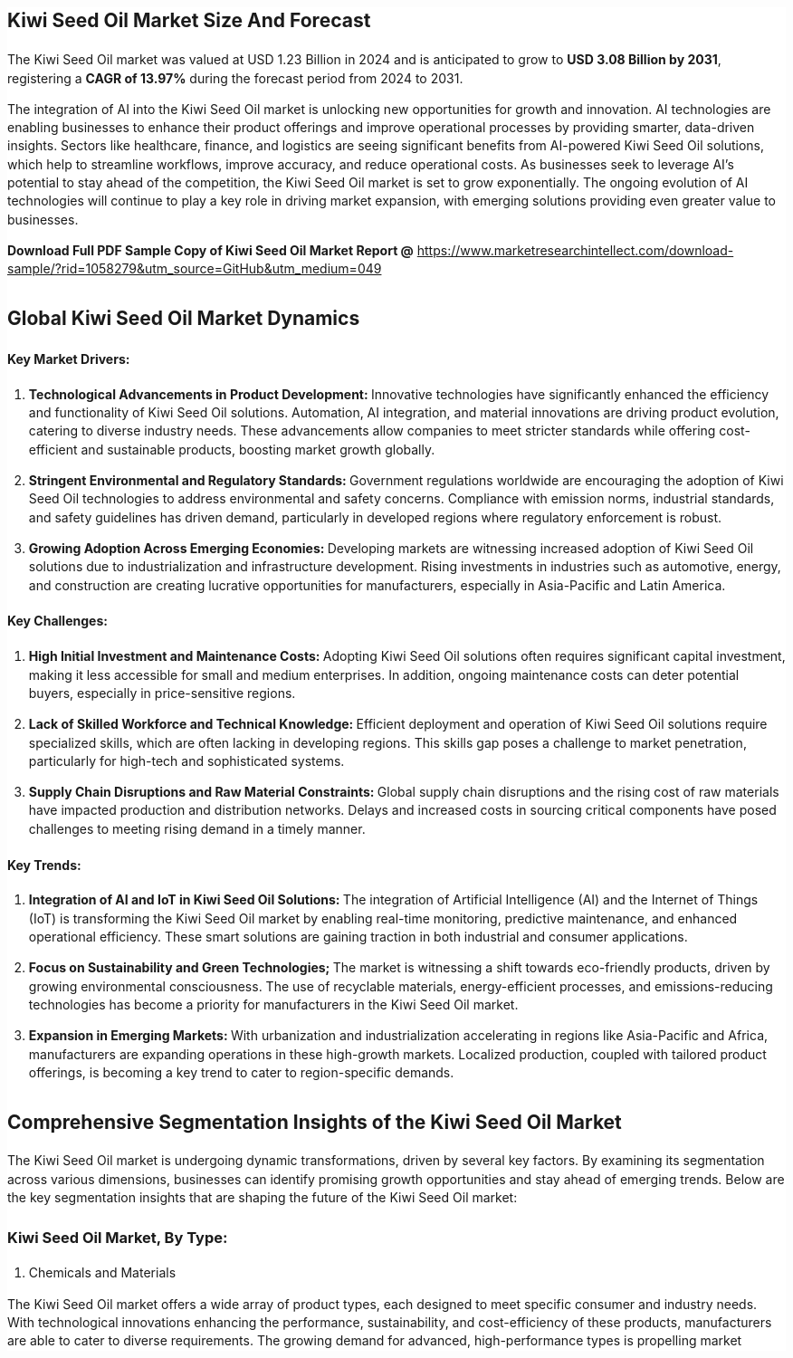 <h2>Kiwi Seed Oil Market Size And Forecast</h2><p>The Kiwi Seed Oil market was valued at USD 1.23 Billion in 2024 and is anticipated to grow to <strong>USD 3.08 Billion by 2031</strong>, registering a <strong>CAGR of 13.97%</strong> during the forecast period from 2024 to 2031.</p><p>The integration of AI into the Kiwi Seed Oil market is unlocking new opportunities for growth and innovation. AI technologies are enabling businesses to enhance their product offerings and improve operational processes by providing smarter, data-driven insights. Sectors like healthcare, finance, and logistics are seeing significant benefits from AI-powered Kiwi Seed Oil solutions, which help to streamline workflows, improve accuracy, and reduce operational costs. As businesses seek to leverage AI’s potential to stay ahead of the competition, the Kiwi Seed Oil market is set to grow exponentially. The ongoing evolution of AI technologies will continue to play a key role in driving market expansion, with emerging solutions providing even greater value to businesses.</p><p><strong>Download Full PDF Sample Copy of Kiwi Seed Oil Market Report @</strong>&nbsp;<a href="https://www.marketresearchintellect.com/download-sample/?rid=1058279&amp;utm_source=GitHub&amp;utm_medium=049">https://www.marketresearchintellect.com/download-sample/?rid=1058279&amp;utm_source=GitHub&amp;utm_medium=049</a></p><h2>Global Kiwi Seed Oil Market Dynamics</h2><h4><strong>Key Market Drivers:</strong></h4><ol><li><p><strong>Technological Advancements in Product Development:&nbsp;</strong>Innovative technologies have significantly enhanced the efficiency and functionality of Kiwi Seed Oil solutions. Automation, AI integration, and material innovations are driving product evolution, catering to diverse industry needs. These advancements allow companies to meet stricter standards while offering cost-efficient and sustainable products, boosting market growth globally.</p></li><li><p><strong>Stringent Environmental and Regulatory Standards:&nbsp;</strong>Government regulations worldwide are encouraging the adoption of Kiwi Seed Oil technologies to address environmental and safety concerns. Compliance with emission norms, industrial standards, and safety guidelines has driven demand, particularly in developed regions where regulatory enforcement is robust.</p></li><li><p><strong>Growing Adoption Across Emerging Economies:&nbsp;</strong>Developing markets are witnessing increased adoption of Kiwi Seed Oil solutions due to industrialization and infrastructure development. Rising investments in industries such as automotive, energy, and construction are creating lucrative opportunities for manufacturers, especially in Asia-Pacific and Latin America.</p></li></ol><h4><strong>Key Challenges:</strong></h4><ol><li><p><strong>High Initial Investment and Maintenance Costs:&nbsp;</strong>Adopting Kiwi Seed Oil solutions often requires significant capital investment, making it less accessible for small and medium enterprises. In addition, ongoing maintenance costs can deter potential buyers, especially in price-sensitive regions.</p></li><li><p><strong>Lack of Skilled Workforce and Technical Knowledge:&nbsp;</strong>Efficient deployment and operation of Kiwi Seed Oil solutions require specialized skills, which are often lacking in developing regions. This skills gap poses a challenge to market penetration, particularly for high-tech and sophisticated systems.</p></li><li><p><strong>Supply Chain Disruptions and Raw Material Constraints:&nbsp;</strong>Global supply chain disruptions and the rising cost of raw materials have impacted production and distribution networks. Delays and increased costs in sourcing critical components have posed challenges to meeting rising demand in a timely manner.</p></li></ol><h4><strong>Key Trends:</strong></h4><ol><li><p><strong>Integration of AI and IoT in Kiwi Seed Oil Solutions:&nbsp;</strong>The integration of Artificial Intelligence (AI) and the Internet of Things (IoT) is transforming the Kiwi Seed Oil market by enabling real-time monitoring, predictive maintenance, and enhanced operational efficiency. These smart solutions are gaining traction in both industrial and consumer applications.</p></li><li><p><strong>Focus on Sustainability and Green Technologies;&nbsp;</strong>The market is witnessing a shift towards eco-friendly products, driven by growing environmental consciousness. The use of recyclable materials, energy-efficient processes, and emissions-reducing technologies has become a priority for manufacturers in the Kiwi Seed Oil market.</p></li><li><p><strong>Expansion in Emerging Markets:&nbsp;</strong>With urbanization and industrialization accelerating in regions like Asia-Pacific and Africa, manufacturers are expanding operations in these high-growth markets. Localized production, coupled with tailored product offerings, is becoming a key trend to cater to region-specific demands.</p></li></ol><div class="article-main__content" data-test-id="publishing-text-block"><h2>Comprehensive Segmentation Insights of the Kiwi Seed Oil Market</h2><p>The Kiwi Seed Oil market is undergoing dynamic transformations, driven by several key factors. By examining its segmentation across various dimensions, businesses can identify promising growth opportunities and stay ahead of emerging trends. Below are the key segmentation insights that are shaping the future of the Kiwi Seed Oil market:</p><h3><strong>Kiwi Seed Oil Market, By Type:<br /></strong></h3><ol><li>Chemicals and Materials</li></ol><p>The Kiwi Seed Oil market offers a wide array of product types, each designed to meet specific consumer and industry needs. With technological innovations enhancing the performance, sustainability, and cost-efficiency of these products, manufacturers are able to cater to diverse requirements. The growing demand for advanced, high-performance types is propelling market
